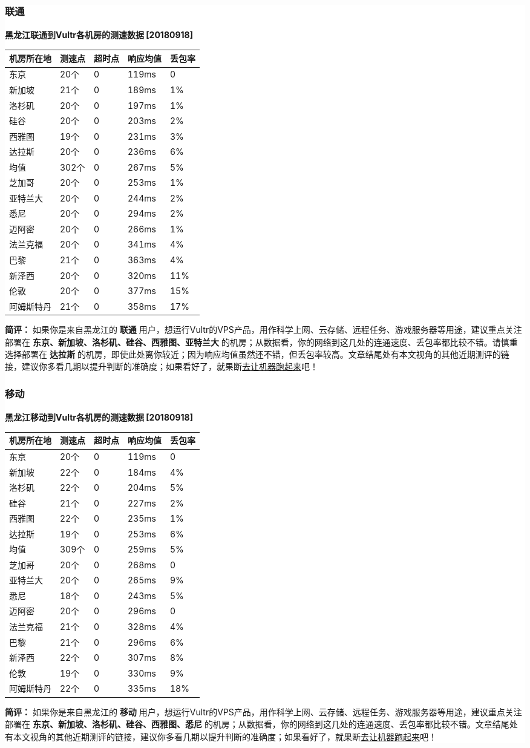 ### 联通

**黑龙江联通到Vultr各机房的测速数据 [20180918]**

机房所在地 | 测速点 | 超时点 | 响应均值 | 丢包率  
---|---|---|---|---  
东京 | 20个 | 0 | 119ms | 0  
新加坡 | 21个 | 0 | 189ms | 1%  
洛杉矶 | 20个 | 0 | 197ms | 1%  
硅谷 | 20个 | 0 | 203ms | 2%  
西雅图 | 19个 | 0 | 231ms | 3%  
达拉斯 | 20个 | 0 | 236ms | 6%  
均值 | 302个 | 0 | 267ms | 5%  
芝加哥 | 20个 | 0 | 253ms | 1%  
亚特兰大 | 20个 | 0 | 244ms | 2%  
悉尼 | 20个 | 0 | 294ms | 2%  
迈阿密 | 20个 | 0 | 266ms | 1%  
法兰克福 | 20个 | 0 | 341ms | 4%  
巴黎 | 21个 | 0 | 363ms | 4%  
新泽西 | 20个 | 0 | 320ms | 11%  
伦敦 | 20个 | 0 | 377ms | 15%  
阿姆斯特丹 | 21个 | 0 | 358ms | 17%  
  
**简评：** 如果你是来自黑龙江的 **联通** 用户，想运行Vultr的VPS产品，用作科学上网、云存储、远程任务、游戏服务器等用途，建议重点关注部署在 **东京、新加坡、洛杉矶、硅谷、西雅图、亚特兰大** 的机房；从数据看，你的网络到这几处的连通速度、丢包率都比较不错。请慎重选择部署在 **达拉斯** 的机房，即使此处离你较近；因为响应均值虽然还不错，但丢包率较高。文章结尾处有本文视角的其他近期测评的链接，建议你多看几期以提升判断的准确度；如果看好了，就果断[去让机器跑起来](https://vps123.top/go/vultr/_2)吧！

### 移动

**黑龙江移动到Vultr各机房的测速数据 [20180918]**

机房所在地 | 测速点 | 超时点 | 响应均值 | 丢包率  
---|---|---|---|---  
东京 | 20个 | 0 | 119ms | 0  
新加坡 | 22个 | 0 | 184ms | 4%  
洛杉矶 | 22个 | 0 | 204ms | 5%  
硅谷 | 21个 | 0 | 227ms | 2%  
西雅图 | 22个 | 0 | 235ms | 1%  
达拉斯 | 19个 | 0 | 253ms | 6%  
均值 | 309个 | 0 | 259ms | 5%  
芝加哥 | 20个 | 0 | 268ms | 0  
亚特兰大 | 20个 | 0 | 265ms | 9%  
悉尼 | 18个 | 0 | 243ms | 5%  
迈阿密 | 20个 | 0 | 296ms | 0  
法兰克福 | 21个 | 0 | 328ms | 4%  
巴黎 | 21个 | 0 | 296ms | 6%  
新泽西 | 22个 | 0 | 307ms | 8%  
伦敦 | 19个 | 0 | 330ms | 9%  
阿姆斯特丹 | 22个 | 0 | 335ms | 18%  
  
**简评：** 如果你是来自黑龙江的 **移动** 用户，想运行Vultr的VPS产品，用作科学上网、云存储、远程任务、游戏服务器等用途，建议重点关注部署在 **东京、新加坡、洛杉矶、硅谷、西雅图、悉尼** 的机房；从数据看，你的网络到这几处的连通速度、丢包率都比较不错。文章结尾处有本文视角的其他近期测评的链接，建议你多看几期以提升判断的准确度；如果看好了，就果断[去让机器跑起来](https://vps123.top/go/vultr/_3)吧！
